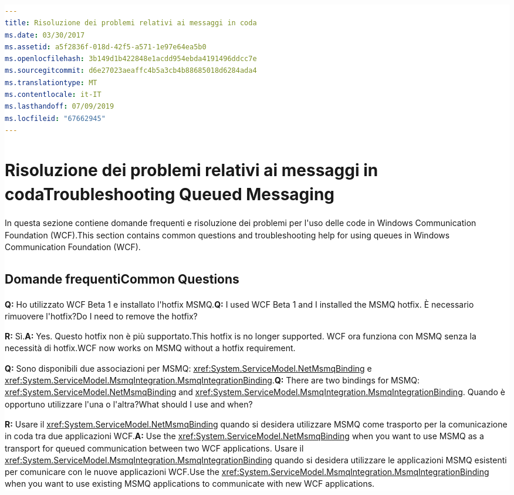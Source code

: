 ```yaml
---
title: Risoluzione dei problemi relativi ai messaggi in coda
ms.date: 03/30/2017
ms.assetid: a5f2836f-018d-42f5-a571-1e97e64ea5b0
ms.openlocfilehash: 3b149d1b422848e1acdd954ebda4191496ddcc7e
ms.sourcegitcommit: d6e27023aeaffc4b5a3cb4b88685018d6284ada4
ms.translationtype: MT
ms.contentlocale: it-IT
ms.lasthandoff: 07/09/2019
ms.locfileid: "67662945"
---
```

# <a name="troubleshooting-queued-messaging"></a><span data-ttu-id="e041c-102">Risoluzione dei problemi relativi ai messaggi in coda</span><span class="sxs-lookup"><span data-stu-id="e041c-102">Troubleshooting Queued Messaging</span></span>

<span data-ttu-id="e041c-103">In questa sezione contiene domande frequenti e risoluzione dei problemi per l'uso delle code in Windows Communication Foundation (WCF).</span><span class="sxs-lookup"><span data-stu-id="e041c-103">This section contains common questions and troubleshooting help for using queues in Windows Communication Foundation (WCF).</span></span>

## <a name="common-questions"></a><span data-ttu-id="e041c-104">Domande frequenti</span><span class="sxs-lookup"><span data-stu-id="e041c-104">Common Questions</span></span>

<span data-ttu-id="e041c-105">**Q:** Ho utilizzato WCF Beta 1 e installato l'hotfix MSMQ.</span><span class="sxs-lookup"><span data-stu-id="e041c-105">**Q:** I used WCF Beta 1 and I installed the MSMQ hotfix.</span></span> <span data-ttu-id="e041c-106">È necessario rimuovere l'hotfix?</span><span class="sxs-lookup"><span data-stu-id="e041c-106">Do I need to remove the hotfix?</span></span>

<span data-ttu-id="e041c-107">**R:** Sì.</span><span class="sxs-lookup"><span data-stu-id="e041c-107">**A:** Yes.</span></span> <span data-ttu-id="e041c-108">Questo hotfix non è più supportato.</span><span class="sxs-lookup"><span data-stu-id="e041c-108">This hotfix is no longer supported.</span></span> <span data-ttu-id="e041c-109">WCF ora funziona con MSMQ senza la necessità di hotfix.</span><span class="sxs-lookup"><span data-stu-id="e041c-109">WCF now works on MSMQ without a hotfix requirement.</span></span>

<span data-ttu-id="e041c-110">**Q:** Sono disponibili due associazioni per MSMQ: <xref:System.ServiceModel.NetMsmqBinding> e <xref:System.ServiceModel.MsmqIntegration.MsmqIntegrationBinding>.</span><span class="sxs-lookup"><span data-stu-id="e041c-110">**Q:** There are two bindings for MSMQ: <xref:System.ServiceModel.NetMsmqBinding> and <xref:System.ServiceModel.MsmqIntegration.MsmqIntegrationBinding>.</span></span> <span data-ttu-id="e041c-111">Quando è opportuno utilizzare l'una o l'altra?</span><span class="sxs-lookup"><span data-stu-id="e041c-111">What should I use and when?</span></span>

<span data-ttu-id="e041c-112">**R:** Usare il <xref:System.ServiceModel.NetMsmqBinding> quando si desidera utilizzare MSMQ come trasporto per la comunicazione in coda tra due applicazioni WCF.</span><span class="sxs-lookup"><span data-stu-id="e041c-112">**A:** Use the <xref:System.ServiceModel.NetMsmqBinding> when you want to use MSMQ as a transport for queued communication between two WCF applications.</span></span> <span data-ttu-id="e041c-113">Usare il <xref:System.ServiceModel.MsmqIntegration.MsmqIntegrationBinding> quando si desidera utilizzare le applicazioni MSMQ esistenti per comunicare con le nuove applicazioni WCF.</span><span class="sxs-lookup"><span data-stu-id="e041c-113">Use the <xref:System.ServiceModel.MsmqIntegration.MsmqIntegrationBinding> when you want to use existing MSMQ applications to communicate with new WCF applications.</span></span>

